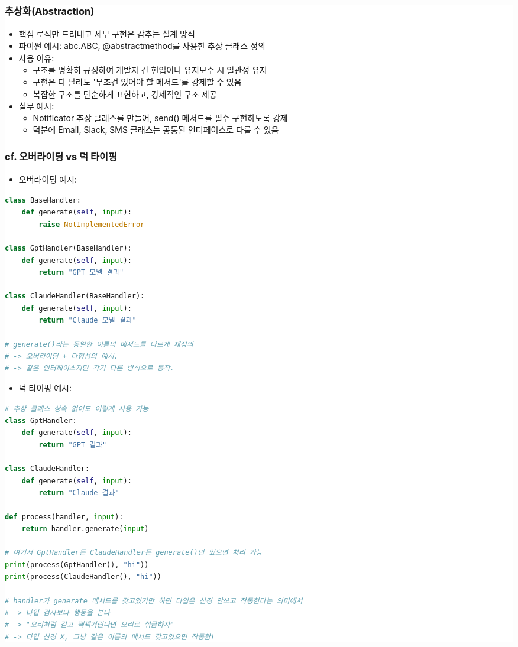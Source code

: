 
### 추상화(Abstraction)
- 핵심 로직만 드러내고 세부 구현은 감추는 설계 방식 
- 파이썬 예시: abc.ABC, @abstractmethod를 사용한 추상 클래스 정의
- 사용 이유: 
    - 구조를 명확히 규정하여 개발자 간 현업이나 유지보수 시 일관성 유지 
    - 구현은 다 달라도 '무조건 있어야 할 메서드'를 강제할 수 있음
    - 복잡한 구조를 단순하게 표현하고, 강제적인 구조 제공 
- 실무 예시: 
    - Notificator 추상 클래스를 만들어, send() 메서드를 필수 구현하도록 강제
    - 덕분에 Email, Slack, SMS 클래스는 공통된 인터페이스로 다룰 수 있음

### cf. 오버라이딩 vs 덕 타이핑 
- 오버라이딩 예시: 

```python
class BaseHandler:
    def generate(self, input):
        raise NotImplementedError

class GptHandler(BaseHandler):
    def generate(self, input):
        return "GPT 모델 결과"

class ClaudeHandler(BaseHandler):
    def generate(self, input):
        return "Claude 모델 결과"

# generate()라는 동일한 이름의 메서드를 다르게 재정의 
# -> 오버라이딩 + 다형성의 예시. 
# -> 같은 인터페이스지만 각기 다른 방식으로 동작.
```

- 덕 타이핑 예시: 

```python
# 추상 클래스 상속 없이도 이렇게 사용 가능
class GptHandler:
    def generate(self, input):
        return "GPT 결과"

class ClaudeHandler:
    def generate(self, input):
        return "Claude 결과"

def process(handler, input):
    return handler.generate(input)

# 여기서 GptHandler든 ClaudeHandler든 generate()만 있으면 처리 가능
print(process(GptHandler(), "hi"))
print(process(ClaudeHandler(), "hi"))

# handler가 generate 메서드를 갖고있기만 하면 타입은 신경 안쓰고 작동한다는 의미에서 
# -> 타입 검사보다 행동을 본다 
# -> "오리처럼 걷고 꽥꽥거린다면 오리로 취급하자"
# -> 타입 신경 X, 그냥 같은 이름의 메서드 갖고있으면 작동함!
```
